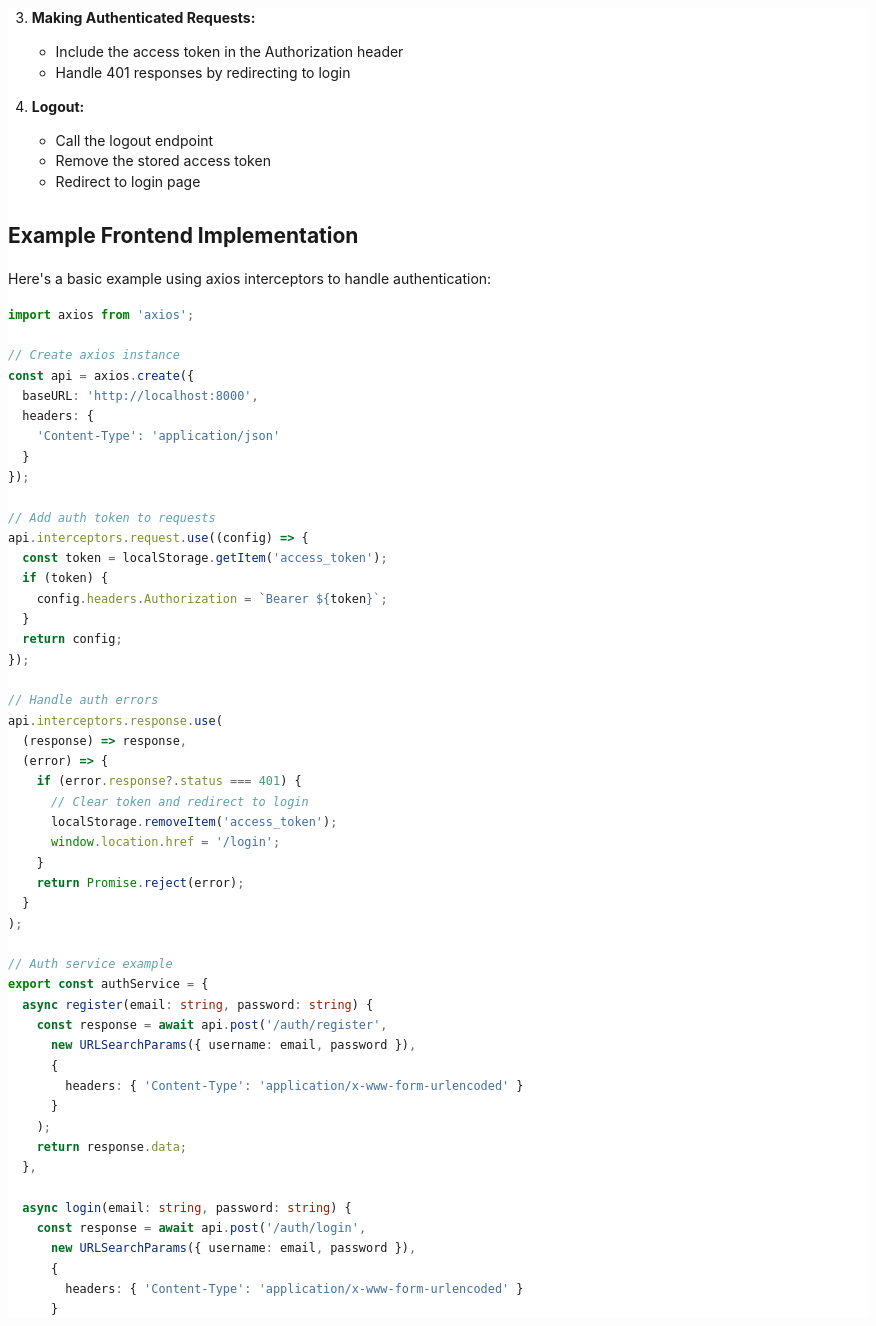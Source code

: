 3. **Making Authenticated Requests:**
   - Include the access token in the Authorization header
   - Handle 401 responses by redirecting to login

4. **Logout:**
   - Call the logout endpoint
   - Remove the stored access token
   - Redirect to login page

## Example Frontend Implementation

Here's a basic example using axios interceptors to handle authentication:

```typescript
import axios from 'axios';

// Create axios instance
const api = axios.create({
  baseURL: 'http://localhost:8000',
  headers: {
    'Content-Type': 'application/json'
  }
});

// Add auth token to requests
api.interceptors.request.use((config) => {
  const token = localStorage.getItem('access_token');
  if (token) {
    config.headers.Authorization = `Bearer ${token}`;
  }
  return config;
});

// Handle auth errors
api.interceptors.response.use(
  (response) => response,
  (error) => {
    if (error.response?.status === 401) {
      // Clear token and redirect to login
      localStorage.removeItem('access_token');
      window.location.href = '/login';
    }
    return Promise.reject(error);
  }
);

// Auth service example
export const authService = {
  async register(email: string, password: string) {
    const response = await api.post('/auth/register', 
      new URLSearchParams({ username: email, password }), 
      {
        headers: { 'Content-Type': 'application/x-www-form-urlencoded' }
      }
    );
    return response.data;
  },

  async login(email: string, password: string) {
    const response = await api.post('/auth/login', 
      new URLSearchParams({ username: email, password }), 
      {
        headers: { 'Content-Type': 'application/x-www-form-urlencoded' }
      }
```